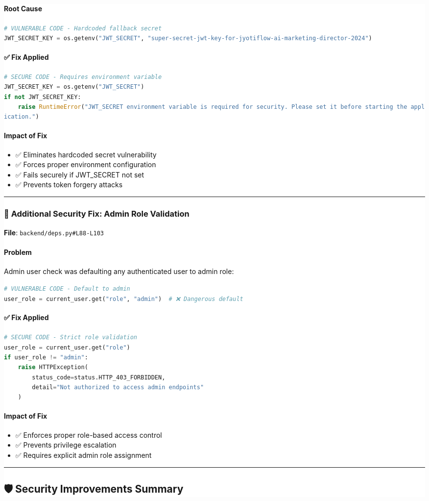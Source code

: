 #### **Root Cause**
```python
# VULNERABLE CODE - Hardcoded fallback secret
JWT_SECRET_KEY = os.getenv("JWT_SECRET", "super-secret-jwt-key-for-jyotiflow-ai-marketing-director-2024")
```

#### **✅ Fix Applied**
```python
# SECURE CODE - Requires environment variable
JWT_SECRET_KEY = os.getenv("JWT_SECRET")
if not JWT_SECRET_KEY:
    raise RuntimeError("JWT_SECRET environment variable is required for security. Please set it before starting the application.")
```

#### **Impact of Fix**
- ✅ Eliminates hardcoded secret vulnerability
- ✅ Forces proper environment configuration
- ✅ Fails securely if JWT_SECRET not set
- ✅ Prevents token forgery attacks

---

### 🔴 **Additional Security Fix: Admin Role Validation**
**File**: `backend/deps.py#L88-L103`

#### **Problem**
Admin user check was defaulting any authenticated user to admin role:
```python
# VULNERABLE CODE - Default to admin
user_role = current_user.get("role", "admin")  # ❌ Dangerous default
```

#### **✅ Fix Applied**
```python
# SECURE CODE - Strict role validation
user_role = current_user.get("role")
if user_role != "admin":
    raise HTTPException(
        status_code=status.HTTP_403_FORBIDDEN,
        detail="Not authorized to access admin endpoints"
    )
```

#### **Impact of Fix**
- ✅ Enforces proper role-based access control
- ✅ Prevents privilege escalation
- ✅ Requires explicit admin role assignment

---

## 🛡️ Security Improvements Summary
